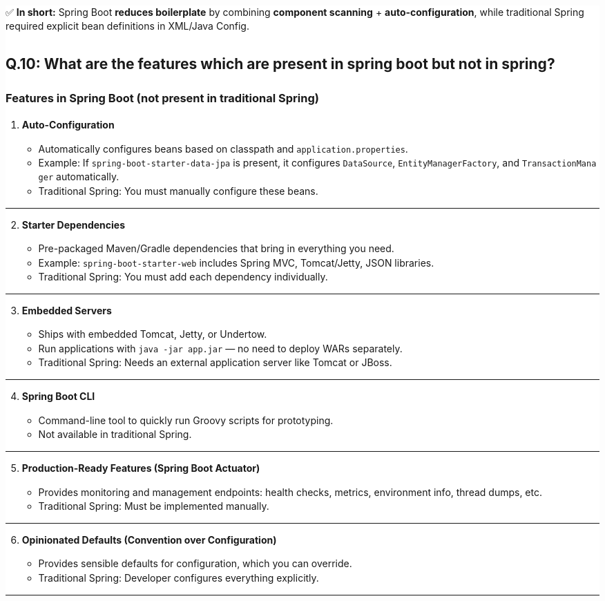 ✅ **In short:**
Spring Boot **reduces boilerplate** by combining **component scanning** + **auto-configuration**, while traditional Spring required explicit bean definitions in XML/Java Config.


## Q.10: What are the features which are present in spring boot but not in spring?

### **Features in Spring Boot (not present in traditional Spring)**

1. **Auto-Configuration**

   * Automatically configures beans based on classpath and `application.properties`.
   * Example: If `spring-boot-starter-data-jpa` is present, it configures `DataSource`, `EntityManagerFactory`, and `TransactionManager` automatically.
   * Traditional Spring: You must manually configure these beans.

---

2. **Starter Dependencies**

   * Pre-packaged Maven/Gradle dependencies that bring in everything you need.
   * Example: `spring-boot-starter-web` includes Spring MVC, Tomcat/Jetty, JSON libraries.
   * Traditional Spring: You must add each dependency individually.

---

3. **Embedded Servers**

   * Ships with embedded Tomcat, Jetty, or Undertow.
   * Run applications with `java -jar app.jar` — no need to deploy WARs separately.
   * Traditional Spring: Needs an external application server like Tomcat or JBoss.

---

4. **Spring Boot CLI**

   * Command-line tool to quickly run Groovy scripts for prototyping.
   * Not available in traditional Spring.

---

5. **Production-Ready Features (Spring Boot Actuator)**

   * Provides monitoring and management endpoints: health checks, metrics, environment info, thread dumps, etc.
   * Traditional Spring: Must be implemented manually.

---

6. **Opinionated Defaults (Convention over Configuration)**

   * Provides sensible defaults for configuration, which you can override.
   * Traditional Spring: Developer configures everything explicitly.

---
